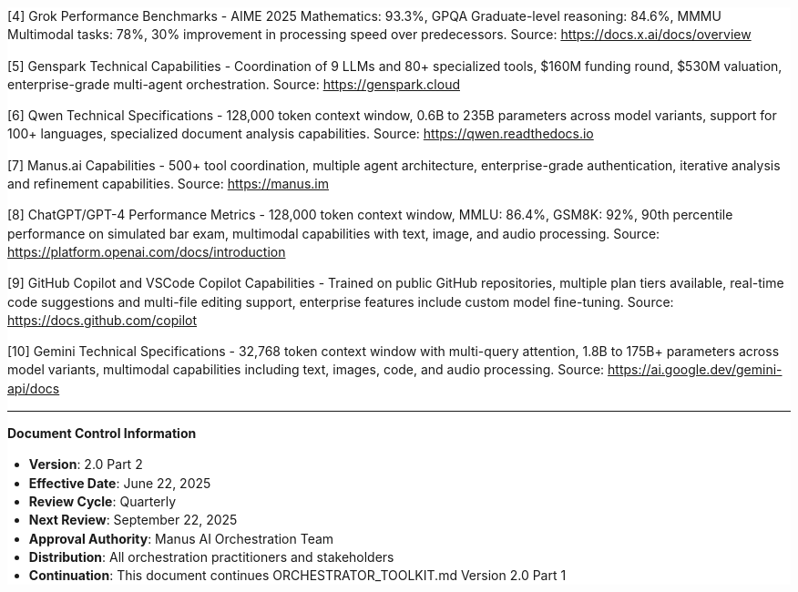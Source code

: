 [4] Grok Performance Benchmarks - AIME 2025 Mathematics: 93.3%, GPQA Graduate-level reasoning: 84.6%, MMMU Multimodal tasks: 78%, 30% improvement in processing speed over predecessors. Source: https://docs.x.ai/docs/overview

[5] Genspark Technical Capabilities - Coordination of 9 LLMs and 80+ specialized tools, $160M funding round, $530M valuation, enterprise-grade multi-agent orchestration. Source: https://genspark.cloud

[6] Qwen Technical Specifications - 128,000 token context window, 0.6B to 235B parameters across model variants, support for 100+ languages, specialized document analysis capabilities. Source: https://qwen.readthedocs.io

[7] Manus.ai Capabilities - 500+ tool coordination, multiple agent architecture, enterprise-grade authentication, iterative analysis and refinement capabilities. Source: https://manus.im

[8] ChatGPT/GPT-4 Performance Metrics - 128,000 token context window, MMLU: 86.4%, GSM8K: 92%, 90th percentile performance on simulated bar exam, multimodal capabilities with text, image, and audio processing. Source: https://platform.openai.com/docs/introduction

[9] GitHub Copilot and VSCode Copilot Capabilities - Trained on public GitHub repositories, multiple plan tiers available, real-time code suggestions and multi-file editing support, enterprise features include custom model fine-tuning. Source: https://docs.github.com/copilot

[10] Gemini Technical Specifications - 32,768 token context window with multi-query attention, 1.8B to 175B+ parameters across model variants, multimodal capabilities including text, images, code, and audio processing. Source: https://ai.google.dev/gemini-api/docs

---

**Document Control Information**
- **Version**: 2.0 Part 2
- **Effective Date**: June 22, 2025
- **Review Cycle**: Quarterly
- **Next Review**: September 22, 2025
- **Approval Authority**: Manus AI Orchestration Team
- **Distribution**: All orchestration practitioners and stakeholders
- **Continuation**: This document continues ORCHESTRATOR_TOOLKIT.md Version 2.0 Part 1

